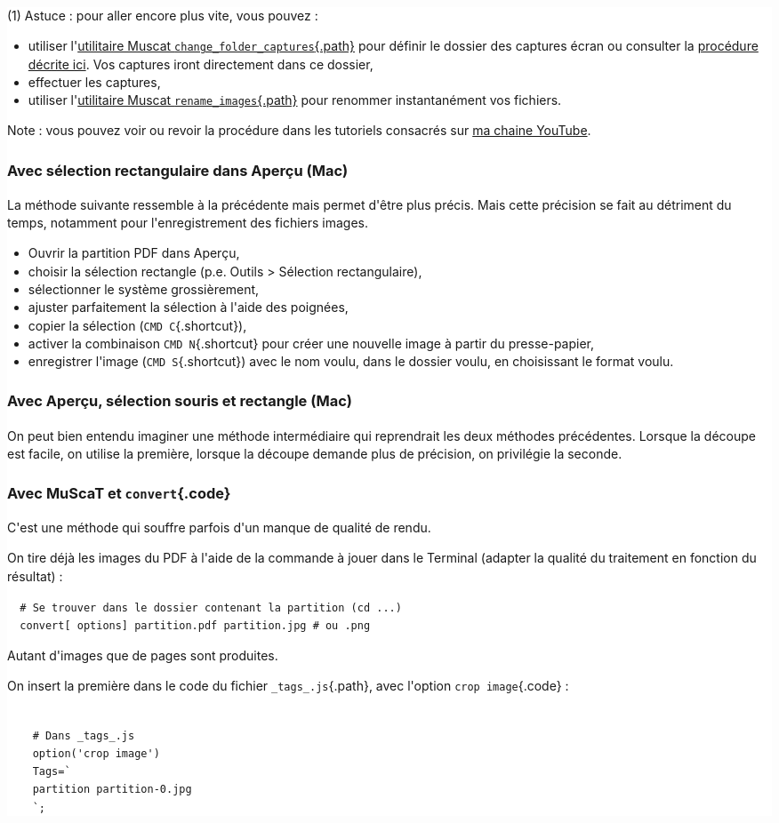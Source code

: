 (1) Astuce : pour aller encore plus vite, vous pouvez :

* utiliser l'[utilitaire Muscat `change_folder_captures`{.path}](#utils_change_captures_folder) pour définir le dossier des captures écran ou consulter la [procédure décrite ici](https://www.laptopmag.com/articles/change-macs-default-screenshot-directory). Vos captures iront directement dans ce dossier,
* effectuer les captures,
* utiliser l'[utilitaire Muscat `rename_images`{.path}](#utils_renommer_fichiers) pour renommer instantanément vos fichiers.

Note : vous pouvez voir ou revoir la procédure dans les tutoriels consacrés sur [ma chaine YouTube]().

### Avec sélection rectangulaire dans Aperçu (Mac)

La méthode suivante ressemble à la précédente mais permet d'être plus précis. Mais cette précision se fait au détriment du temps, notamment pour l'enregistrement des fichiers images.

* Ouvrir la partition PDF dans Aperçu,
* choisir la sélection rectangle (p.e. Outils > Sélection rectangulaire),
* sélectionner le système grossièrement,
* ajuster parfaitement la sélection à l'aide des poignées,
* copier la sélection (`CMD C`{.shortcut}),
* activer la combinaison `CMD N`{.shortcut} pour créer une nouvelle image à partir du presse-papier,
* enregistrer l'image (`CMD S`{.shortcut}) avec le nom voulu, dans le dossier voulu, en choisissant le format voulu.

### Avec Aperçu, sélection souris et rectangle (Mac)

On peut bien entendu imaginer une méthode intermédiaire qui reprendrait les deux méthodes précédentes. Lorsque la découpe est facile, on utilise la première, lorsque la découpe demande plus de précision, on privilégie la seconde.

### Avec **MuScaT** et `convert`{.code}

C'est une méthode qui souffre parfois d'un manque de qualité de rendu.

On tire déjà les images du PDF à l'aide de la commande à jouer dans le Terminal (adapter la qualité du traitement en fonction du résultat) :

```{.normal}
  # Se trouver dans le dossier contenant la partition (cd ...)
  convert[ options] partition.pdf partition.jpg # ou .png
```

Autant d'images que de pages sont produites.

On insert la première dans le code du fichier `_tags_.js`{.path}, avec l'option `crop image`{.code} :

```

    # Dans _tags_.js
    option('crop image')
    Tags=`
    partition partition-0.jpg
    `;

```


[Github de MuScaT]: https://github.com/PhilippePerret/MuScaT
[K_Fb]: img/clavier/K_FlecheB.png
[K_Fd]: img/clavier/K_FlecheD.png
[K_Fg]: img/clavier/K_FlecheG.png
[K_Fh]: img/clavier/K_FlecheH.png
[K_tab]: img/clavier/K_Tab.png